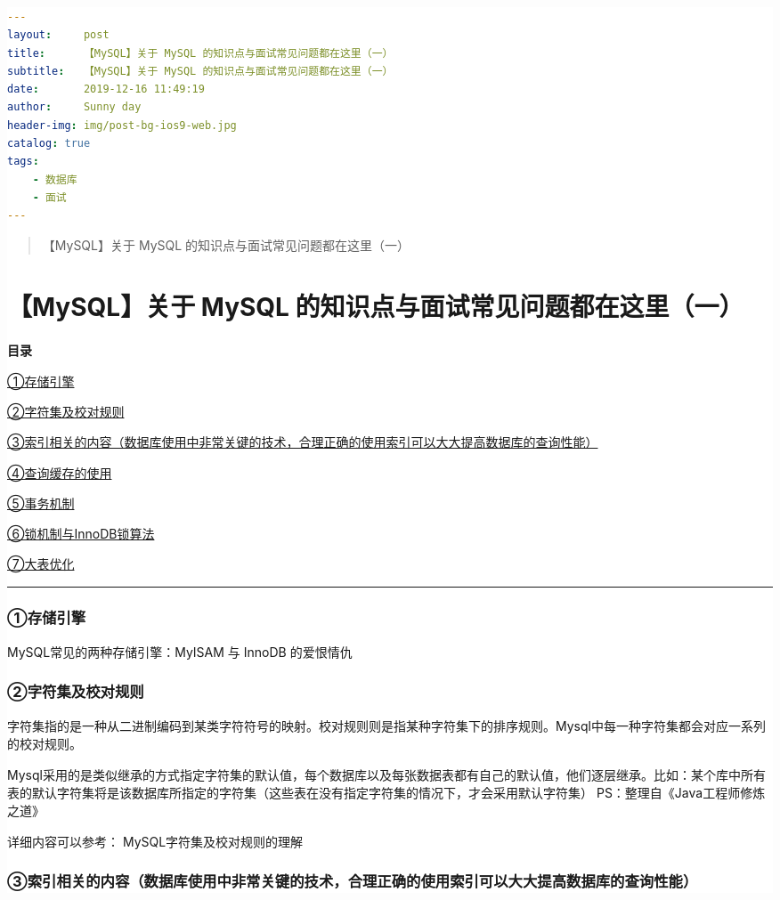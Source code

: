 ```yaml
---
layout:     post
title:      【MySQL】关于 MySQL 的知识点与面试常见问题都在这里（一）
subtitle:   【MySQL】关于 MySQL 的知识点与面试常见问题都在这里（一）
date:       2019-12-16 11:49:19
author:     Sunny day
header-img: img/post-bg-ios9-web.jpg
catalog: true
tags:
    - 数据库
    - 面试
---
```


>【MySQL】关于 MySQL 的知识点与面试常见问题都在这里（一）

# 【MySQL】关于 MySQL 的知识点与面试常见问题都在这里（一）


**目录**

[①存储引擎](#%E2%91%A0%E5%AD%98%E5%82%A8%E5%BC%95%E6%93%8E)

[②字符集及校对规则](#%E2%91%A1%E5%AD%97%E7%AC%A6%E9%9B%86%E5%8F%8A%E6%A0%A1%E5%AF%B9%E8%A7%84%E5%88%99)

[③索引相关的内容（数据库使用中非常关键的技术，合理正确的使用索引可以大大提高数据库的查询性能）](#%E2%91%A2%E7%B4%A2%E5%BC%95%E7%9B%B8%E5%85%B3%E7%9A%84%E5%86%85%E5%AE%B9%EF%BC%88%E6%95%B0%E6%8D%AE%E5%BA%93%E4%BD%BF%E7%94%A8%E4%B8%AD%E9%9D%9E%E5%B8%B8%E5%85%B3%E9%94%AE%E7%9A%84%E6%8A%80%E6%9C%AF%EF%BC%8C%E5%90%88%E7%90%86%E6%AD%A3%E7%A1%AE%E7%9A%84%E4%BD%BF%E7%94%A8%E7%B4%A2%E5%BC%95%E5%8F%AF%E4%BB%A5%E5%A4%A7%E5%A4%A7%E6%8F%90%E9%AB%98%E6%95%B0%E6%8D%AE%E5%BA%93%E7%9A%84%E6%9F%A5%E8%AF%A2%E6%80%A7%E8%83%BD%EF%BC%89)

[④查询缓存的使用](#%E2%91%A3%E6%9F%A5%E8%AF%A2%E7%BC%93%E5%AD%98%E7%9A%84%E4%BD%BF%E7%94%A8)

[⑤事务机制](#%E2%91%A4%E4%BA%8B%E5%8A%A1%E6%9C%BA%E5%88%B6)

[⑥锁机制与InnoDB锁算法](#%E2%91%A5%E9%94%81%E6%9C%BA%E5%88%B6%E4%B8%8EInnoDB%E9%94%81%E7%AE%97%E6%B3%95)

[⑦大表优化](#%E2%91%A6%E5%A4%A7%E8%A1%A8%E4%BC%98%E5%8C%96)

----

### ①存储引擎

MySQL常见的两种存储引擎：MyISAM 与 InnoDB 的爱恨情仇

### ②字符集及校对规则

字符集指的是一种从二进制编码到某类字符符号的映射。校对规则则是指某种字符集下的排序规则。Mysql中每一种字符集都会对应一系列的校对规则。

Mysql采用的是类似继承的方式指定字符集的默认值，每个数据库以及每张数据表都有自己的默认值，他们逐层继承。比如：某个库中所有表的默认字符集将是该数据库所指定的字符集（这些表在没有指定字符集的情况下，才会采用默认字符集） PS：整理自《Java工程师修炼之道》

详细内容可以参考： MySQL字符集及校对规则的理解

### ③索引相关的内容（数据库使用中非常关键的技术，合理正确的使用索引可以大大提高数据库的查询性能）
